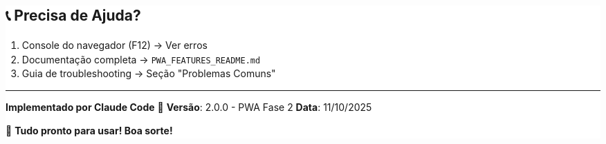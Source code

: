 
## 📞 Precisa de Ajuda?

1. Console do navegador (F12) → Ver erros
2. Documentação completa → `PWA_FEATURES_README.md`
3. Guia de troubleshooting → Seção "Problemas Comuns"

---

**Implementado por Claude Code** 🤖
**Versão**: 2.0.0 - PWA Fase 2
**Data**: 11/10/2025

🚀 **Tudo pronto para usar! Boa sorte!**
